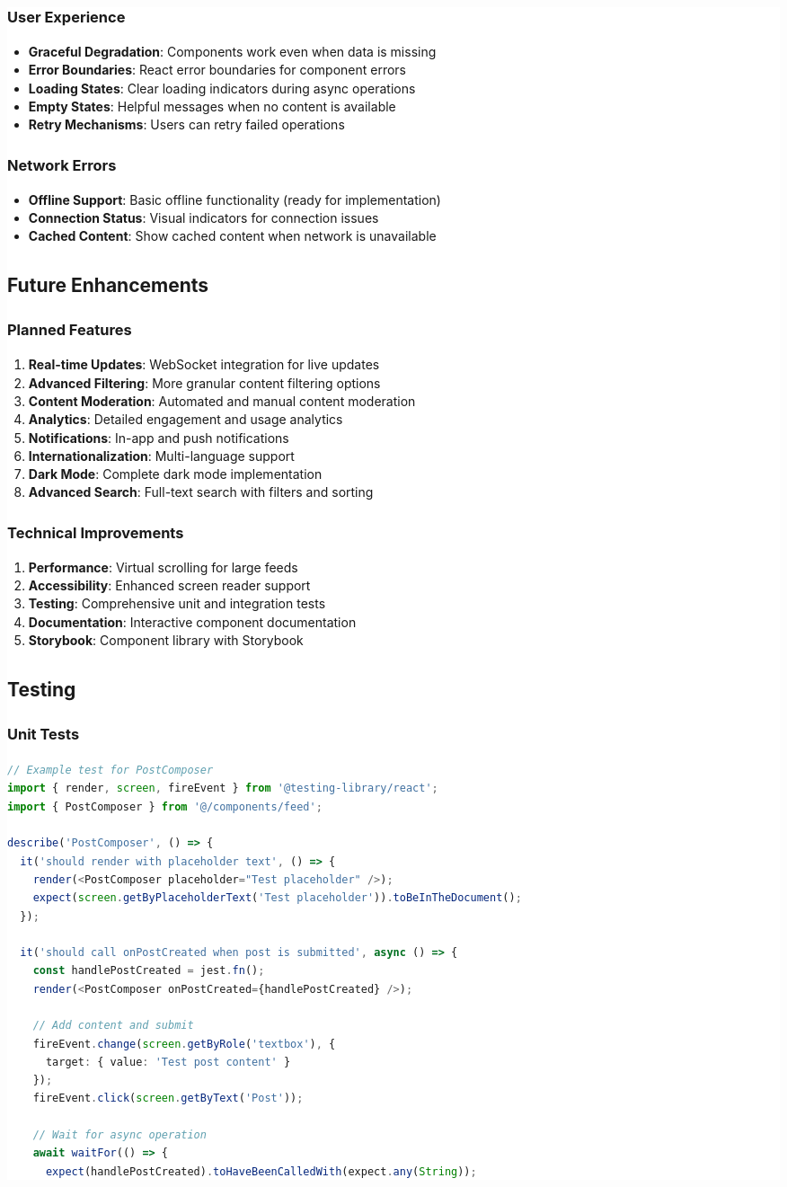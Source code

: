 ### User Experience

- **Graceful Degradation**: Components work even when data is missing
- **Error Boundaries**: React error boundaries for component errors
- **Loading States**: Clear loading indicators during async operations
- **Empty States**: Helpful messages when no content is available
- **Retry Mechanisms**: Users can retry failed operations

### Network Errors

- **Offline Support**: Basic offline functionality (ready for implementation)
- **Connection Status**: Visual indicators for connection issues
- **Cached Content**: Show cached content when network is unavailable

## Future Enhancements

### Planned Features

1. **Real-time Updates**: WebSocket integration for live updates
2. **Advanced Filtering**: More granular content filtering options
3. **Content Moderation**: Automated and manual content moderation
4. **Analytics**: Detailed engagement and usage analytics
5. **Notifications**: In-app and push notifications
6. **Internationalization**: Multi-language support
7. **Dark Mode**: Complete dark mode implementation
8. **Advanced Search**: Full-text search with filters and sorting

### Technical Improvements

1. **Performance**: Virtual scrolling for large feeds
2. **Accessibility**: Enhanced screen reader support
3. **Testing**: Comprehensive unit and integration tests
4. **Documentation**: Interactive component documentation
5. **Storybook**: Component library with Storybook

## Testing

### Unit Tests

```typescript
// Example test for PostComposer
import { render, screen, fireEvent } from '@testing-library/react';
import { PostComposer } from '@/components/feed';

describe('PostComposer', () => {
  it('should render with placeholder text', () => {
    render(<PostComposer placeholder="Test placeholder" />);
    expect(screen.getByPlaceholderText('Test placeholder')).toBeInTheDocument();
  });
  
  it('should call onPostCreated when post is submitted', async () => {
    const handlePostCreated = jest.fn();
    render(<PostComposer onPostCreated={handlePostCreated} />);
    
    // Add content and submit
    fireEvent.change(screen.getByRole('textbox'), {
      target: { value: 'Test post content' }
    });
    fireEvent.click(screen.getByText('Post'));
    
    // Wait for async operation
    await waitFor(() => {
      expect(handlePostCreated).toHaveBeenCalledWith(expect.any(String));
```